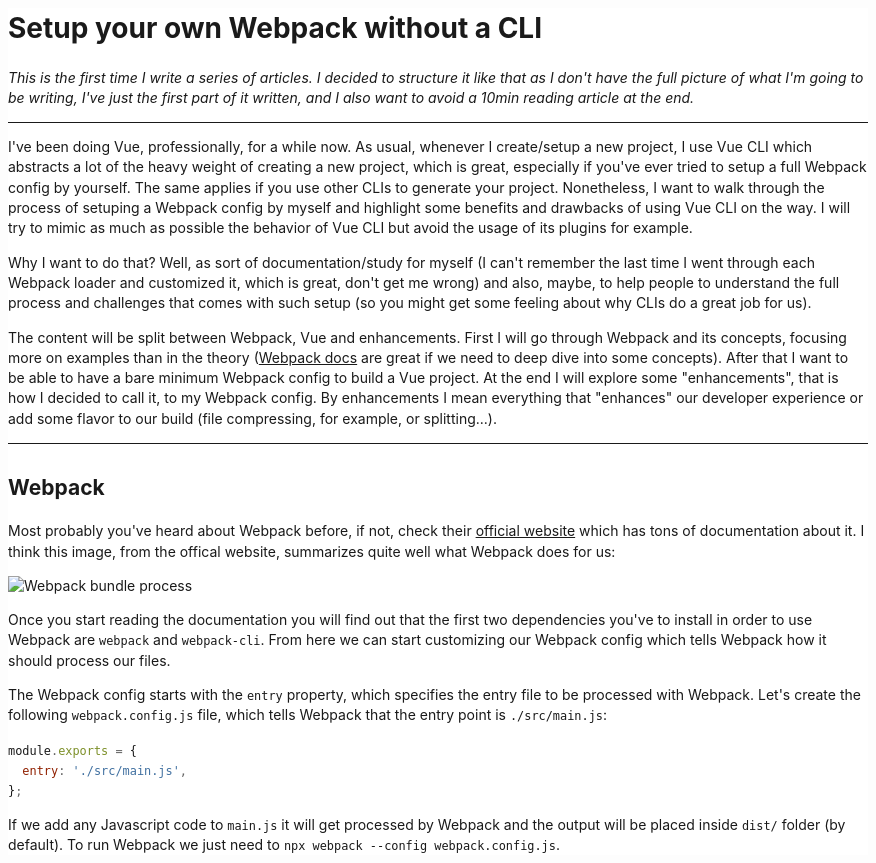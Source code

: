 # Setup your own Webpack without a CLI

*This is the first time I write a series of articles. I decided to structure it like that as I don't have the full picture of what I'm going to be writing, I've just the first part of it written, and I also want to avoid a 10min reading article at the end.*

---

I've been doing Vue, professionally, for a while now. As usual, whenever I create/setup a new project, I use Vue CLI which abstracts a lot of the heavy weight of creating a new project, which is great, especially if you've ever tried to setup a full Webpack config by yourself. The same applies if you use other CLIs to generate your project.
Nonetheless, I want to walk through the process of setuping a Webpack config by myself and highlight some benefits and drawbacks of using Vue CLI on the way. I will try to mimic as much as possible the behavior of Vue CLI but avoid the usage of its plugins for example.

Why I want to do that? Well, as sort of documentation/study for myself (I can't remember the last time I went through each Webpack loader and customized it, which is great, don't get me wrong) and also, maybe, to help people to understand the full process and challenges that comes with such setup (so you might get some feeling about why CLIs do a great job for us).

The content will be split between Webpack, Vue and enhancements. First I will go through Webpack and its concepts, focusing more on examples than in the theory ([Webpack docs](https://webpack.js.org/concepts/) are great if we need to deep dive into some concepts). After that I want to be able to have a bare minimum Webpack config to build a Vue project. At the end I will explore some "enhancements", that is how I decided to call it, to my Webpack config. By enhancements I mean everything that "enhances" our developer experience or add some flavor to our build (file compressing, for example, or splitting...).

---

## Webpack

Most probably you've heard about Webpack before, if not, check their [official website](https://webpack.js.org) which has tons of documentation about it. I think this image, from the offical website, summarizes quite well what Webpack does for us:

![Webpack bundle process](https://i.ibb.co/Yyw2L2v/image-1.png)

Once you start reading the documentation you will find out that the first two dependencies you've to install in order to use Webpack are `webpack` and `webpack-cli`. From here we can start customizing our Webpack config which tells Webpack how it should process our files.

The Webpack config starts with the `entry` property, which specifies the entry file to be processed with Webpack. Let's create the following `webpack.config.js` file, which tells Webpack that the entry point is `./src/main.js`:

```javascript
module.exports = {
  entry: './src/main.js',
};
```

If we add any Javascript code to `main.js` it will get processed by Webpack and the output will be placed inside `dist/` folder (by default). To run Webpack we just need to `npx webpack --config webpack.config.js`.
